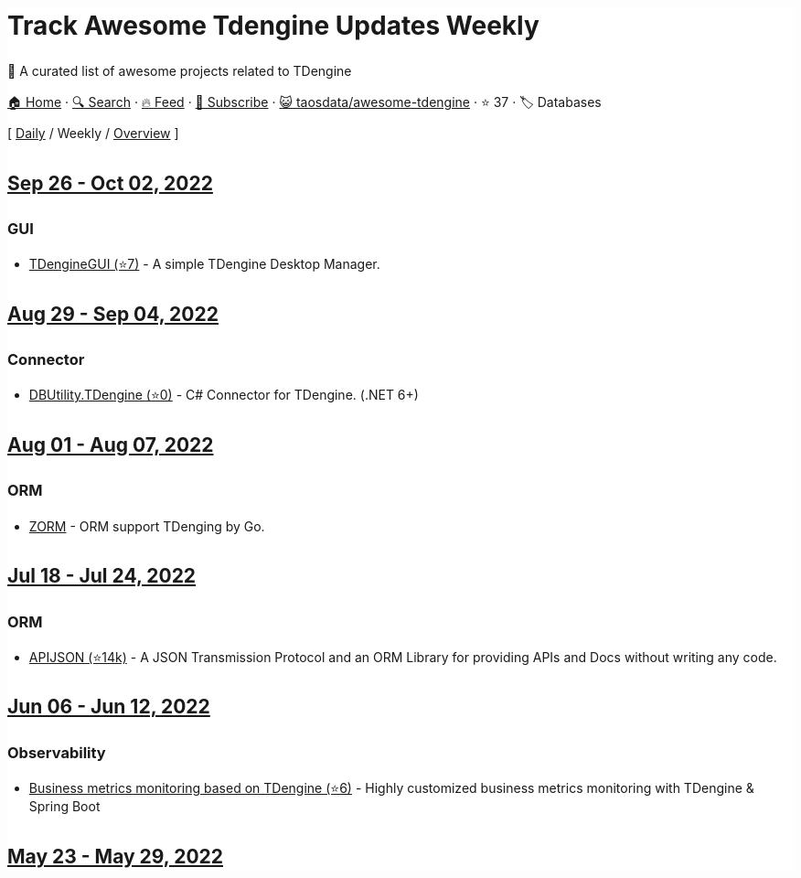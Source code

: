 # Track Awesome Tdengine Updates Weekly

🎉 A curated list of awesome projects related to TDengine

[🏠 Home](/README.md) · [🔍 Search](https://www.trackawesomelist.com/search/) · [🔥 Feed](https://www.trackawesomelist.com/taosdata/awesome-tdengine/week/rss.xml) · [📮 Subscribe](https://trackawesomelist.us17.list-manage.com/subscribe?u=d2f0117aa829c83a63ec63c2f&id=36a103854c) · [😺 taosdata/awesome-tdengine](https://github.com/taosdata/awesome-tdengine) · ⭐ 37 · 🏷️ Databases

[ [Daily](/content/taosdata/awesome-tdengine/README.md) / Weekly / [Overview](/content/taosdata/awesome-tdengine/readme/README.md) ]

## [Sep 26 - Oct 02, 2022](/content/2022/39/README.md)

### GUI

*   [TDengineGUI (⭐7)](https://github.com/arielyang/TDengineGUI) - A simple TDengine Desktop Manager.

## [Aug 29 - Sep 04, 2022](/content/2022/35/README.md)

### Connector

*   [DBUtility.TDengine (⭐0)](https://github.com/cockroach888/GSA.MOLLE.ToolKits/tree/main/src/ToolKits.DBUtility) - C# Connector for TDengine. (.NET 6+)

## [Aug 01 - Aug 07, 2022](/content/2022/31/README.md)

### ORM

*   [ZORM](https://gitee.com/chunanyong/zorm) - ORM support TDenging by Go.

## [Jul 18 - Jul 24, 2022](/content/2022/29/README.md)

### ORM

*   [APIJSON (⭐14k)](https://github.com/Tencent/APIJSON) - A JSON Transmission Protocol and an ORM Library for providing APIs and Docs without writing any code.

## [Jun 06 - Jun 12, 2022](/content/2022/23/README.md)

### Observability

*   [Business metrics monitoring based on TDengine (⭐6)](https://github.com/gunnerliu/horus) - Highly customized business metrics monitoring with TDengine & Spring Boot

## [May 23 - May 29, 2022](/content/2022/21/README.md)
